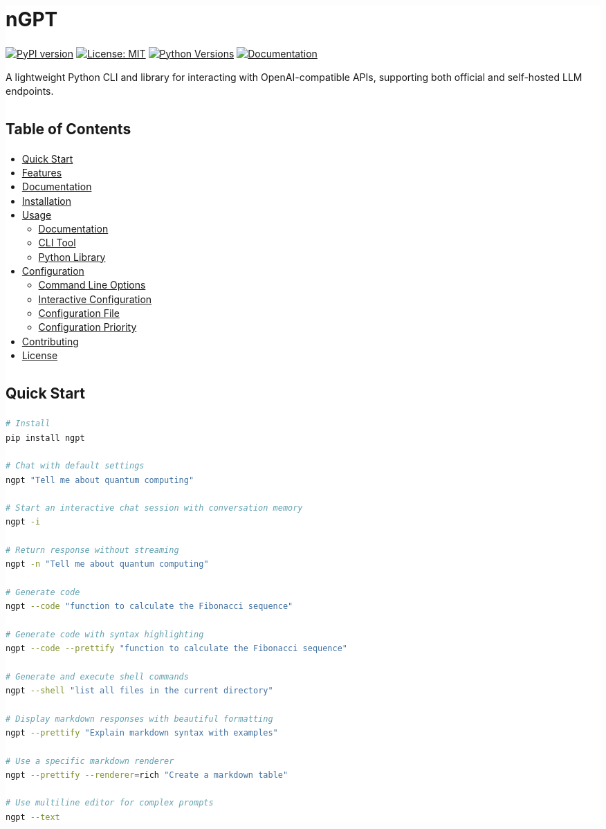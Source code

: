 # nGPT

[![PyPI version](https://img.shields.io/pypi/v/ngpt.svg)](https://pypi.org/project/ngpt/)
[![License: MIT](https://img.shields.io/badge/License-MIT-yellow.svg)](https://opensource.org/licenses/MIT)
[![Python Versions](https://img.shields.io/pypi/pyversions/ngpt.svg)](https://pypi.org/project/ngpt/)
[![Documentation](https://img.shields.io/badge/docs-available-brightgreen.svg)](https://nazdridoy.github.io/ngpt/)

A lightweight Python CLI and library for interacting with OpenAI-compatible APIs, supporting both official and self-hosted LLM endpoints.

## Table of Contents
- [Quick Start](#quick-start)
- [Features](#features)
- [Documentation](#documentation)
- [Installation](#installation)
- [Usage](#usage)
  - [Documentation](https://nazdridoy.github.io/ngpt/)
  - [CLI Tool](#as-a-cli-tool)
  - [Python Library](#as-a-library)
- [Configuration](#configuration)
  - [Command Line Options](#command-line-options)
  - [Interactive Configuration](#interactive-configuration)
  - [Configuration File](#configuration-file)
  - [Configuration Priority](#configuration-priority)
- [Contributing](#contributing)
- [License](#license)

## Quick Start

```bash
# Install
pip install ngpt

# Chat with default settings
ngpt "Tell me about quantum computing"

# Start an interactive chat session with conversation memory
ngpt -i

# Return response without streaming
ngpt -n "Tell me about quantum computing"

# Generate code
ngpt --code "function to calculate the Fibonacci sequence"

# Generate code with syntax highlighting
ngpt --code --prettify "function to calculate the Fibonacci sequence"

# Generate and execute shell commands
ngpt --shell "list all files in the current directory"

# Display markdown responses with beautiful formatting
ngpt --prettify "Explain markdown syntax with examples"

# Use a specific markdown renderer
ngpt --prettify --renderer=rich "Create a markdown table"

# Use multiline editor for complex prompts
ngpt --text
```
